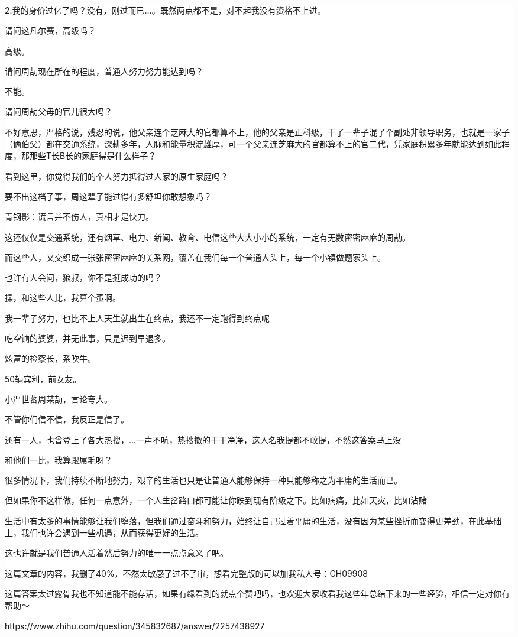 2.我的身价过亿了吗？没有，刚过而已…。既然两点都不是，对不起我没有资格不上进。

请问这凡尔赛，高级吗？

高级。

请问周劼现在所在的程度，普通人努力努力能达到吗？

不能。

请问周劼父母的官儿很大吗？

不好意思，严格的说，残忍的说，他父亲连个芝麻大的官都算不上，他的父亲是正科级，干了一辈子混了个副处非领导职务，也就是一家子（俩伯父）都在交通系统，深耕多年，人脉和能量积淀雄厚，可一个父亲连芝麻大的官都算不上的官二代，凭家庭积累多年就能达到如此程度，那那些T长B长的家庭得是什么样子？

看到这里，你觉得我们的个人努力抵得过人家的原生家庭吗？

要不出这档子事，周这辈子能过得有多舒坦你敢想象吗？

青钢影：谎言并不伤人，真相才是快刀。

这还仅仅是交通系统，还有烟草、电力、新闻、教育、电信这些大大小小的系统，一定有无数密密麻麻的周劼。

而这些人，又交织成一张张密密麻麻的关系网，覆盖在我们每一个普通人头上，每一个小镇做题家头上。

也许有人会问，狼叔，你不是挺成功的吗？

操，和这些人比，我算个蛋啊。

我一辈子努力，也比不上人天生就出生在终点，我还不一定跑得到终点呢

吃空饷的婆婆，并无此事，只是迟到早退多。

炫富的检察长，系吹牛。

50辆宾利，前女友。

小严世蕃周某劼，言论夸大。

不管你们信不信，我反正是信了。

还有一人，也曾登上了各大热搜，…一声不吭，热搜撤的干干净净，这人名我提都不敢提，不然这答案马上没

和他们一比，我算跟屌毛呀？

很多情况下，我们持续不断地努力，艰辛的生活也只是让普通人能够保持一种只能够称之为平庸的生活而已。

但如果你不这样做，任何一点意外，一个人生岔路口都可能让你跌到现有阶级之下。比如病痛，比如天灾，比如沾赌

生活中有太多的事情能够让我们堕落，但我们通过奋斗和努力，始终让自己过着平庸的生活，没有因为某些挫折而变得更差劲，在此基础上，我们也许会遇到一些机遇，从而获得更好的生活。

这也许就是我们普通人活着然后努力的唯一一点点意义了吧。

这篇文章的内容，我删了40%，不然太敏感了过不了审，想看完整版的可以加我私人号：CH09908




这篇答案太过露骨我也不知道能不能存活，如果有缘看到的就点个赞吧吗，也欢迎大家收看我这些年总结下来的一些经验，相信一定对你有帮助～




https://www.zhihu.com/question/345832687/answer/2257438927



